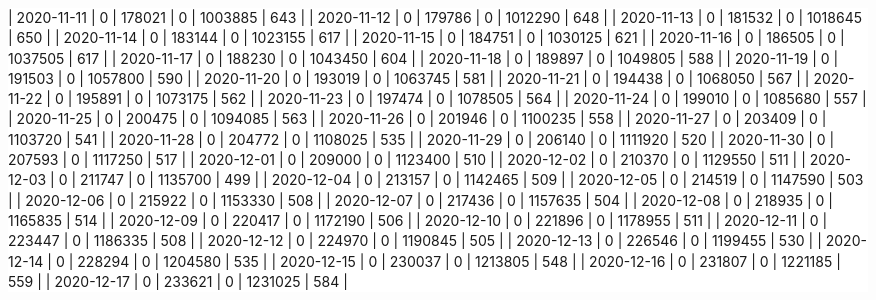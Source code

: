 | 2020-11-11 | 0 | 178021 | 0 | 1003885 | 643 |
| 2020-11-12 | 0 | 179786 | 0 | 1012290 | 648 |
| 2020-11-13 | 0 | 181532 | 0 | 1018645 | 650 |
| 2020-11-14 | 0 | 183144 | 0 | 1023155 | 617 |
| 2020-11-15 | 0 | 184751 | 0 | 1030125 | 621 |
| 2020-11-16 | 0 | 186505 | 0 | 1037505 | 617 |
| 2020-11-17 | 0 | 188230 | 0 | 1043450 | 604 |
| 2020-11-18 | 0 | 189897 | 0 | 1049805 | 588 |
| 2020-11-19 | 0 | 191503 | 0 | 1057800 | 590 |
| 2020-11-20 | 0 | 193019 | 0 | 1063745 | 581 |
| 2020-11-21 | 0 | 194438 | 0 | 1068050 | 567 |
| 2020-11-22 | 0 | 195891 | 0 | 1073175 | 562 |
| 2020-11-23 | 0 | 197474 | 0 | 1078505 | 564 |
| 2020-11-24 | 0 | 199010 | 0 | 1085680 | 557 |
| 2020-11-25 | 0 | 200475 | 0 | 1094085 | 563 |
| 2020-11-26 | 0 | 201946 | 0 | 1100235 | 558 |
| 2020-11-27 | 0 | 203409 | 0 | 1103720 | 541 |
| 2020-11-28 | 0 | 204772 | 0 | 1108025 | 535 |
| 2020-11-29 | 0 | 206140 | 0 | 1111920 | 520 |
| 2020-11-30 | 0 | 207593 | 0 | 1117250 | 517 |
| 2020-12-01 | 0 | 209000 | 0 | 1123400 | 510 |
| 2020-12-02 | 0 | 210370 | 0 | 1129550 | 511 |
| 2020-12-03 | 0 | 211747 | 0 | 1135700 | 499 |
| 2020-12-04 | 0 | 213157 | 0 | 1142465 | 509 |
| 2020-12-05 | 0 | 214519 | 0 | 1147590 | 503 |
| 2020-12-06 | 0 | 215922 | 0 | 1153330 | 508 |
| 2020-12-07 | 0 | 217436 | 0 | 1157635 | 504 |
| 2020-12-08 | 0 | 218935 | 0 | 1165835 | 514 |
| 2020-12-09 | 0 | 220417 | 0 | 1172190 | 506 |
| 2020-12-10 | 0 | 221896 | 0 | 1178955 | 511 |
| 2020-12-11 | 0 | 223447 | 0 | 1186335 | 508 |
| 2020-12-12 | 0 | 224970 | 0 | 1190845 | 505 |
| 2020-12-13 | 0 | 226546 | 0 | 1199455 | 530 |
| 2020-12-14 | 0 | 228294 | 0 | 1204580 | 535 |
| 2020-12-15 | 0 | 230037 | 0 | 1213805 | 548 |
| 2020-12-16 | 0 | 231807 | 0 | 1221185 | 559 |
| 2020-12-17 | 0 | 233621 | 0 | 1231025 | 584 |